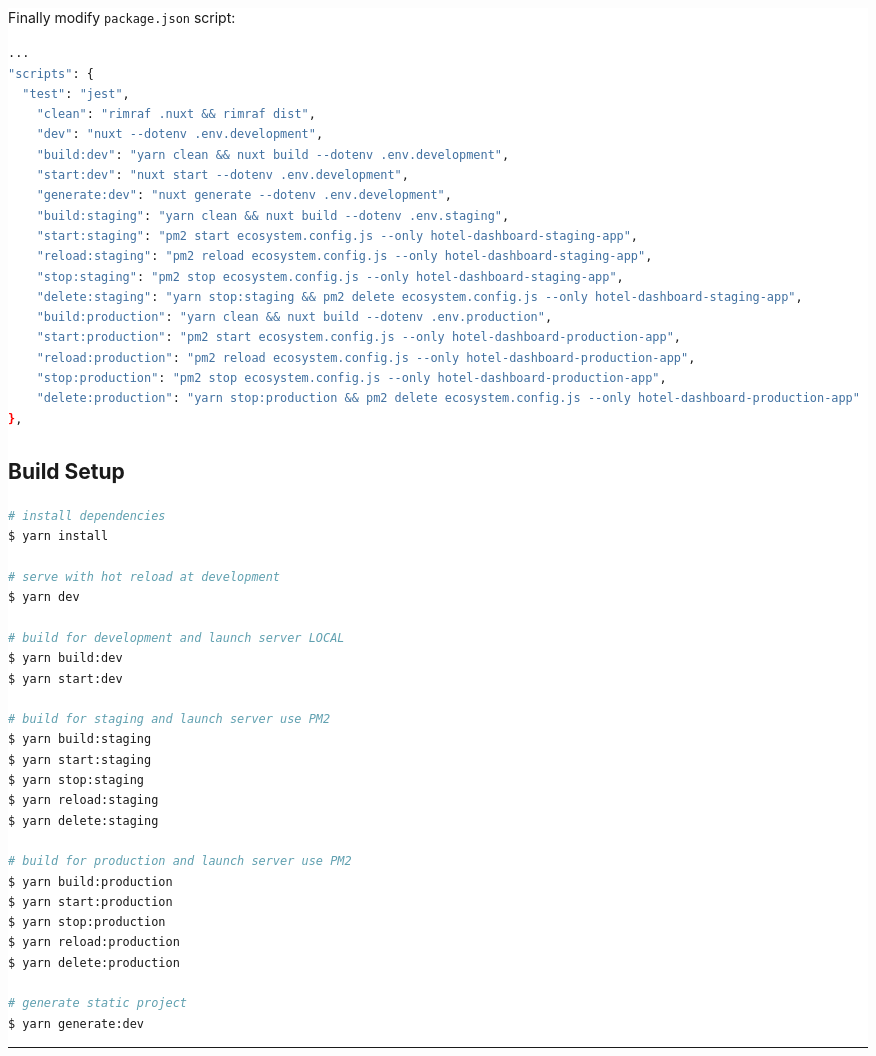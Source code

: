 ```bash
```

Finally modify `package.json` script:

```bash
...
"scripts": {
  "test": "jest",
    "clean": "rimraf .nuxt && rimraf dist",
    "dev": "nuxt --dotenv .env.development",
    "build:dev": "yarn clean && nuxt build --dotenv .env.development",
    "start:dev": "nuxt start --dotenv .env.development",
    "generate:dev": "nuxt generate --dotenv .env.development",
    "build:staging": "yarn clean && nuxt build --dotenv .env.staging",
    "start:staging": "pm2 start ecosystem.config.js --only hotel-dashboard-staging-app",
    "reload:staging": "pm2 reload ecosystem.config.js --only hotel-dashboard-staging-app",
    "stop:staging": "pm2 stop ecosystem.config.js --only hotel-dashboard-staging-app",
    "delete:staging": "yarn stop:staging && pm2 delete ecosystem.config.js --only hotel-dashboard-staging-app",
    "build:production": "yarn clean && nuxt build --dotenv .env.production",
    "start:production": "pm2 start ecosystem.config.js --only hotel-dashboard-production-app",
    "reload:production": "pm2 reload ecosystem.config.js --only hotel-dashboard-production-app",
    "stop:production": "pm2 stop ecosystem.config.js --only hotel-dashboard-production-app",
    "delete:production": "yarn stop:production && pm2 delete ecosystem.config.js --only hotel-dashboard-production-app"
},
```

## Build Setup

```bash
# install dependencies
$ yarn install

# serve with hot reload at development
$ yarn dev

# build for development and launch server LOCAL
$ yarn build:dev
$ yarn start:dev

# build for staging and launch server use PM2
$ yarn build:staging
$ yarn start:staging
$ yarn stop:staging
$ yarn reload:staging
$ yarn delete:staging

# build for production and launch server use PM2
$ yarn build:production
$ yarn start:production
$ yarn stop:production
$ yarn reload:production
$ yarn delete:production

# generate static project
$ yarn generate:dev
```

---